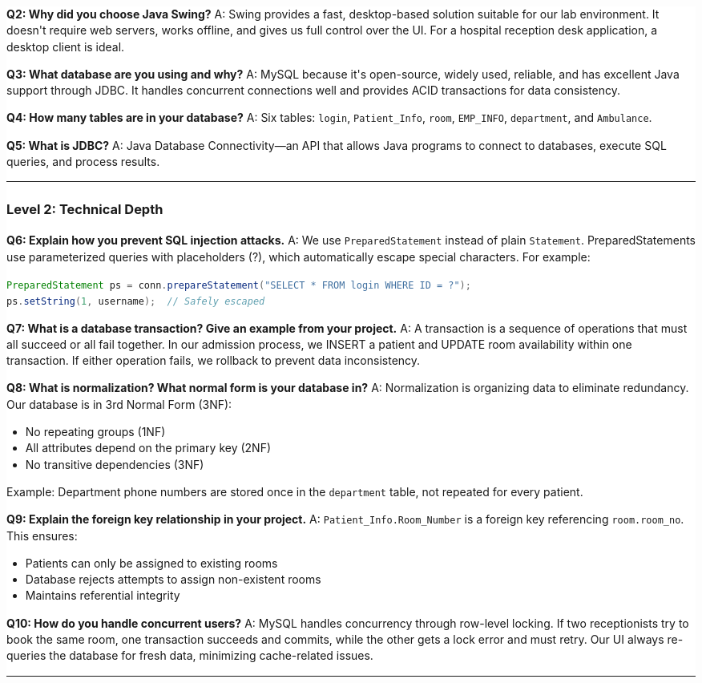 **Q2: Why did you choose Java Swing?**
A: Swing provides a fast, desktop-based solution suitable for our lab environment. It doesn't require web servers, works offline, and gives us full control over the UI. For a hospital reception desk application, a desktop client is ideal.

**Q3: What database are you using and why?**
A: MySQL because it's open-source, widely used, reliable, and has excellent Java support through JDBC. It handles concurrent connections well and provides ACID transactions for data consistency.

**Q4: How many tables are in your database?**
A: Six tables: `login`, `Patient_Info`, `room`, `EMP_INFO`, `department`, and `Ambulance`.

**Q5: What is JDBC?**
A: Java Database Connectivity—an API that allows Java programs to connect to databases, execute SQL queries, and process results.

---

### Level 2: Technical Depth

**Q6: Explain how you prevent SQL injection attacks.**
A: We use `PreparedStatement` instead of plain `Statement`. PreparedStatements use parameterized queries with placeholders (?), which automatically escape special characters. For example:
```java
PreparedStatement ps = conn.prepareStatement("SELECT * FROM login WHERE ID = ?");
ps.setString(1, username);  // Safely escaped
```

**Q7: What is a database transaction? Give an example from your project.**
A: A transaction is a sequence of operations that must all succeed or all fail together. In our admission process, we INSERT a patient and UPDATE room availability within one transaction. If either operation fails, we rollback to prevent data inconsistency.

**Q8: What is normalization? What normal form is your database in?**
A: Normalization is organizing data to eliminate redundancy. Our database is in 3rd Normal Form (3NF):
- No repeating groups (1NF)
- All attributes depend on the primary key (2NF)
- No transitive dependencies (3NF)

Example: Department phone numbers are stored once in the `department` table, not repeated for every patient.

**Q9: Explain the foreign key relationship in your project.**
A: `Patient_Info.Room_Number` is a foreign key referencing `room.room_no`. This ensures:
- Patients can only be assigned to existing rooms
- Database rejects attempts to assign non-existent rooms
- Maintains referential integrity

**Q10: How do you handle concurrent users?**
A: MySQL handles concurrency through row-level locking. If two receptionists try to book the same room, one transaction succeeds and commits, while the other gets a lock error and must retry. Our UI always re-queries the database for fresh data, minimizing cache-related issues.

---
